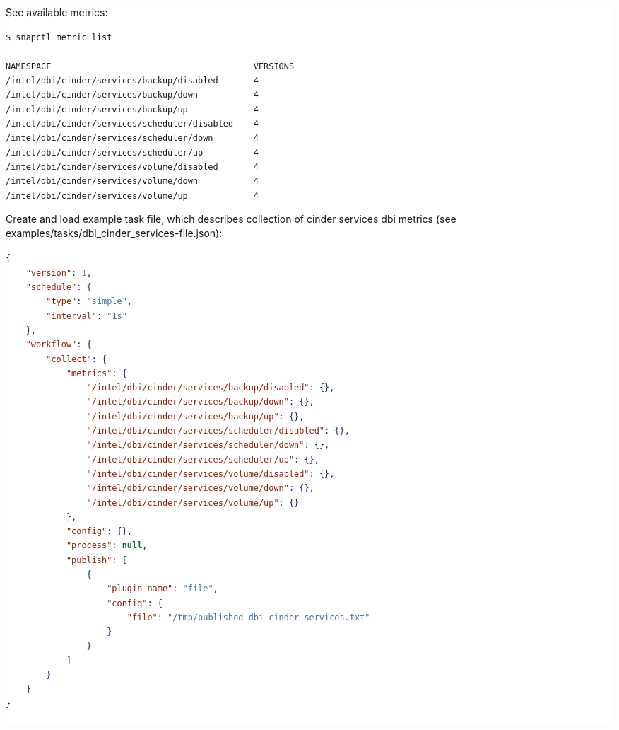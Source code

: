 See available metrics:
```
$ snapctl metric list

NAMESPACE                                        VERSIONS
/intel/dbi/cinder/services/backup/disabled       4
/intel/dbi/cinder/services/backup/down           4
/intel/dbi/cinder/services/backup/up             4
/intel/dbi/cinder/services/scheduler/disabled    4
/intel/dbi/cinder/services/scheduler/down        4
/intel/dbi/cinder/services/scheduler/up          4
/intel/dbi/cinder/services/volume/disabled       4
/intel/dbi/cinder/services/volume/down           4
/intel/dbi/cinder/services/volume/up             4
```

Create and load example task file, which describes collection of cinder services dbi metrics (see [examples/tasks/dbi_cinder_services-file.json](examples/tasks/dbi_cinder_services-file.json)):
```json
{
    "version": 1,
    "schedule": {
        "type": "simple",
        "interval": "1s"
    },
    "workflow": {
        "collect": {
            "metrics": {
                "/intel/dbi/cinder/services/backup/disabled": {},
                "/intel/dbi/cinder/services/backup/down": {},
                "/intel/dbi/cinder/services/backup/up": {},
                "/intel/dbi/cinder/services/scheduler/disabled": {},
                "/intel/dbi/cinder/services/scheduler/down": {},
                "/intel/dbi/cinder/services/scheduler/up": {},
                "/intel/dbi/cinder/services/volume/disabled": {},
                "/intel/dbi/cinder/services/volume/down": {},
                "/intel/dbi/cinder/services/volume/up": {}
            },
            "config": {},
            "process": null,
            "publish": [
                {
                    "plugin_name": "file",
                    "config": {
                        "file": "/tmp/published_dbi_cinder_services.txt"
                    }
                }
            ]
        }
    }
}
    
```
